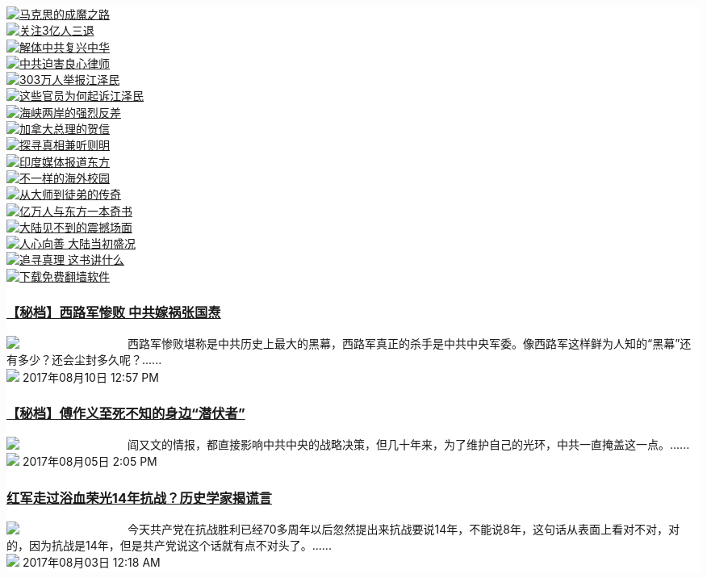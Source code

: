 <a href="https://github.com/xgqfwa2071/djy/blob/master/gb/10/11/7/n3077476.md?dfh#1" target="_blank"><img width="130" src="https://raw.githubusercontent.com/xgqfwa2071/djy/master/gb/130/ma-ks.jpg" title="马克思的成魔之路"  alt="马克思的成魔之路"></a><br><a href="https://github.com/xgqfwa2071/djy/blob/master/gb/18/5/10/n10381511.md?dfh#1" target="_blank"><img width="130" src="https://raw.githubusercontent.com/xgqfwa2071/djy/master/gb/130/st1.jpg" title="关注3亿人三退"  alt="关注3亿人三退"></a><br><a href="https://github.com/xgqfwa2071/djy/blob/master/gb/18/3/21/n10237682.md?dfh#1" target="_blank"><img width="130" src="https://raw.githubusercontent.com/xgqfwa2071/djy/master/gb/130/jie-t.jpg" title="解体中共复兴中华"  alt="解体中共复兴中华"></a><br><a href="https://github.com/xgqfwa2071/djy/blob/master/gb/9/2/9/n2422991.md?dfh#1" target="_blank"><img width="130" src="https://raw.githubusercontent.com/xgqfwa2071/djy/master/gb/130/gao-zs.jpg" title="中共迫害良心律师"  alt="中共迫害良心律师"></a><br><a href="https://github.com/xgqfwa2071/djy/blob/master/gb/18/12/9/n10900044.md?dfh#1" target="_blank"><img width="130" src="https://raw.githubusercontent.com/xgqfwa2071/djy/master/gb/130/sj1.jpg" title="303万人举报江泽民"  alt="303万人举报江泽民"></a><br><a href="https://github.com/xgqfwa2071/djy/blob/master/gb/18/8/28/n10672014.md?dfh#1" target="_blank"><img width="130" src="https://raw.githubusercontent.com/xgqfwa2071/djy/master/gb/130/sj2.jpg" title="这些官员为何起诉江泽民"  alt="这些官员为何起诉江泽民"></a><br><a href="https://github.com/xgqfwa2071/djy/blob/master/gb/8/12/18/n2367165.md?dfh#1" target="_blank"><img width="130" src="https://raw.githubusercontent.com/xgqfwa2071/djy/master/gb/130/liangan.jpg" title="海峡两岸的强烈反差"  alt="海峡两岸的强烈反差"></a><br><a href="https://github.com/xgqfwa2071/djy/blob/master/gb/15/12/10/n4593139.md?dfh#1" target="_blank"><img width="130" src="https://raw.githubusercontent.com/xgqfwa2071/djy/master/gb/130/jia-ndzl.jpg" title="加拿大总理的贺信"  alt="加拿大总理的贺信"></a><br><a href="https://github.com/xgqfwa2071/djy/blob/master/gb/11/6/17/n3289382.md?dfh#1" target="_blank"><img width="130" src="https://raw.githubusercontent.com/xgqfwa2071/djy/master/gb/130/xiao-wd.jpg" title="探寻真相兼听则明"  alt="探寻真相兼听则明"></a><br><a href="https://github.com/xgqfwa2071/djy/blob/master/gb/18/10/27/n10812623.md?dfh#1" target="_blank"><img width="130" src="https://raw.githubusercontent.com/xgqfwa2071/djy/master/gb/130/yindu.jpg" title="印度媒体报道东方"  alt="印度媒体报道东方"></a><br><a href="https://github.com/xgqfwa2071/djy/blob/master/gb/18/6/9/n10469652.md?dfh#1" target="_blank"><img width="130" src="https://raw.githubusercontent.com/xgqfwa2071/djy/master/gb/130/xie-j.jpg" title="不一样的海外校园"  alt="不一样的海外校园"></a><br><a href="https://github.com/xgqfwa2071/djy/blob/master/gb/7/4/5/n1669415.md?dfh#1" target="_blank"><img width="130" src="https://raw.githubusercontent.com/xgqfwa2071/djy/master/gb/130/li-up.jpg" title="从大师到徒弟的传奇"  alt="从大师到徒弟的传奇"></a><br><a href="https://github.com/xgqfwa2071/djy/blob/master/gb/17/5/26/n9191512.md?dfh#1" target="_blank"><img width="130" src="https://raw.githubusercontent.com/xgqfwa2071/djy/master/gb/130/zfl2.jpg" title="亿万人与东方一本奇书"  alt="亿万人与东方一本奇书"></a><br><a href="https://github.com/xgqfwa2071/djy/blob/master/gb/13/11/27/n4020290.md?dfh#1" target="_blank"><img width="130" src="https://raw.githubusercontent.com/xgqfwa2071/djy/master/gb/130/zhen-h.jpg" title="大陆见不到的震撼场面"  alt="大陆见不到的震撼场面"></a><br><a href="https://github.com/xgqfwa2071/djy/blob/master/gb/15/7/17/n4482910.md?dfh#1" target="_blank"><img width="130" src="https://raw.githubusercontent.com/xgqfwa2071/djy/master/gb/130/dalu-sk.jpg" title="人心向善 大陆当初盛况"  alt="人心向善 大陆当初盛况"></a><br><a href="https://github.com/xgqfwa2071/djy/blob/master/gb/19/1/5/n10955468.md?dfh#1" target="_blank"><img width="130" src="https://raw.githubusercontent.com/xgqfwa2071/djy/master/gb/130/zfl1.jpg" title="追寻真理 这书讲什么"  alt="追寻真理 这书讲什么"></a><br><a href="https://github.com/xgqfwa2071/www/blob/master/README.md?dfh#1" target="_blank"><img width="130" src="https://raw.githubusercontent.com/xgqfwa2071/djy/master/gb/130/fq1.jpg" title="下载免费翻墙软件"  alt="下载免费翻墙软件"></a><br></td></tr>
<tr><td><h3><a href="https://github.com/xgqfwa2071/djy/blob/master/gb/17/8/9/n9510509.md#1" target="_blank">【秘档】西路军惨败 中共嫁祸张国焘</a><br></h3><a href="https://github.com/xgqfwa2071/djy/blob/master/gb/17/8/9/n9510509.md#1" target="_blank"><img width="150" src="https://i.epochtimes.com/assets/uploads/2017/08/f1a2616272f098199537abad1905da75-150x120.jpg" align ="left"></a>西路军惨败堪称是中共历史上最大的黑幕，西路军真正的杀手是中共中央军委。像西路军这样鲜为人知的“黑幕”还有多少？还会尘封多久呢？......<br><img align="bottom" src="https://www.epochtimes.com/assets/themes/djy/images/time.gif"> 2017年08月10日 12:57 PM							</td></tr>
<tr><td><h3><a href="https://github.com/xgqfwa2071/djy/blob/master/gb/17/8/2/n9489421.md#1" target="_blank">【秘档】傅作义至死不知的身边“潜伏者”</a><br></h3><a href="https://github.com/xgqfwa2071/djy/blob/master/gb/17/8/2/n9489421.md#1" target="_blank"><img width="150" src="https://i.epochtimes.com/assets/uploads/2017/08/b1123a404d8f8d3eb3c6c5f6335d7687-150x120.jpg" align ="left"></a>阎又文的情报，都直接影响中共中央的战略决策，但几十年来，为了维护自己的光环，中共一直掩盖这一点。......<br><img align="bottom" src="https://www.epochtimes.com/assets/themes/djy/images/time.gif"> 2017年08月05日 2:05 PM							</td></tr>
<tr><td><h3><a href="https://github.com/xgqfwa2071/djy/blob/master/gb/17/8/2/n9488527.md#1" target="_blank">红军走过浴血荣光14年抗战？历史学家揭谎言</a><br></h3><a href="https://github.com/xgqfwa2071/djy/blob/master/gb/17/8/2/n9488527.md#1" target="_blank"><img width="150" src="https://i.epochtimes.com/assets/uploads/2017/08/p8024321a239838138-150x120.jpg" align ="left"></a>今天共产党在抗战胜利已经70多周年以后忽然提出来抗战要说14年，不能说8年，这句话从表面上看对不对，对的，因为抗战是14年，但是共产党说这个话就有点不对头了。......<br><img align="bottom" src="https://www.epochtimes.com/assets/themes/djy/images/time.gif"> 2017年08月03日 12:18 AM							</td></tr>
